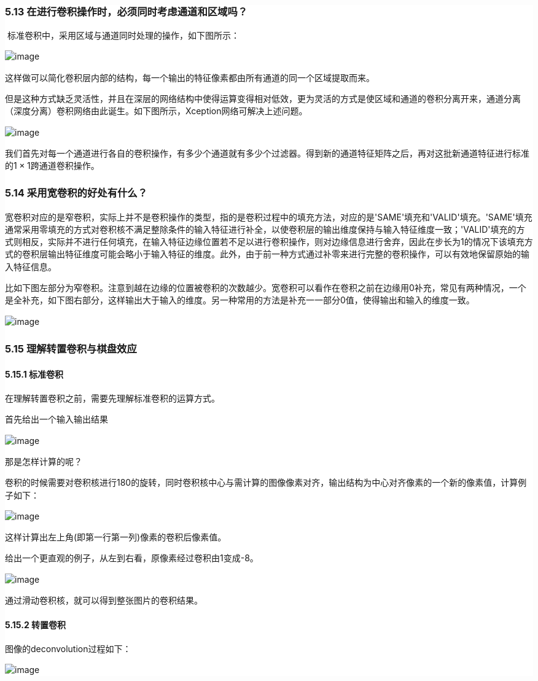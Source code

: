 ### 5.13 在进行卷积操作时，必须同时考虑通道和区域吗？

​ 标准卷积中，采用区域与通道同时处理的操作，如下图所示：

![image](ch05\_卷积神经网络\(CNN\)/img/ch5/5.13-1.png)

​ 这样做可以简化卷积层内部的结构，每一个输出的特征像素都由所有通道的同一个区域提取而来。

​ 但是这种方式缺乏灵活性，并且在深层的网络结构中使得运算变得相对低效，更为灵活的方式是使区域和通道的卷积分离开来，通道分离（深度分离）卷积网络由此诞生。如下图所示，Xception网络可解决上述问题。

![image](ch05\_卷积神经网络\(CNN\)/img/ch5/5.13-2.png)

​ 我们首先对每一个通道进行各自的卷积操作，有多少个通道就有多少个过滤器。得到新的通道特征矩阵之后，再对这批新通道特征进行标准的$1×1​$跨通道卷积操作。

### 5.14 采用宽卷积的好处有什么？

​ 宽卷积对应的是窄卷积，实际上并不是卷积操作的类型，指的是卷积过程中的填充方法，对应的是'SAME'填充和'VALID'填充。'SAME'填充通常采用零填充的方式对卷积核不满足整除条件的输入特征进行补全，以使卷积层的输出维度保持与输入特征维度一致；'VALID'填充的方式则相反，实际并不进行任何填充，在输入特征边缘位置若不足以进行卷积操作，则对边缘信息进行舍弃，因此在步长为1的情况下该填充方式的卷积层输出特征维度可能会略小于输入特征的维度。此外，由于前一种方式通过补零来进行完整的卷积操作，可以有效地保留原始的输入特征信息。

​ 比如下图左部分为窄卷积。注意到越在边缘的位置被卷积的次数越少。宽卷积可以看作在卷积之前在边缘用0补充，常见有两种情况，一个是全补充，如下图右部分，这样输出大于输入的维度。另一种常用的方法是补充一一部分0值，使得输出和输入的维度一致。

![image](ch05\_卷积神经网络\(CNN\)/img/ch5/5.14.1.png)

### 5.15 理解转置卷积与棋盘效应

#### 5.15.1 标准卷积

在理解转置卷积之前，需要先理解标准卷积的运算方式。

首先给出一个输入输出结果

![image](ch05\_卷积神经网络\(CNN\)/img/ch5/img32.png)

那是怎样计算的呢？

卷积的时候需要对卷积核进行180的旋转，同时卷积核中心与需计算的图像像素对齐，输出结构为中心对齐像素的一个新的像素值，计算例子如下：

![image](ch05\_卷积神经网络\(CNN\)/img/ch5/5.19.1-2.png)

这样计算出左上角(即第一行第一列)像素的卷积后像素值。

给出一个更直观的例子，从左到右看，原像素经过卷积由1变成-8。

![image](ch05\_卷积神经网络\(CNN\)/img/ch5/5.19.1-3.png)

通过滑动卷积核，就可以得到整张图片的卷积结果。

#### 5.15.2 转置卷积

图像的deconvolution过程如下：

![image](ch05\_卷积神经网络\(CNN\)/img/ch5/5.19.2-5.png)
